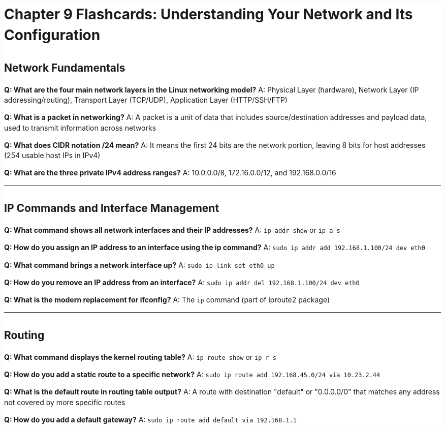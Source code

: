 # Chapter 9 Flashcards: Understanding Your Network and Its Configuration

## Network Fundamentals

**Q: What are the four main network layers in the Linux networking model?**
A: Physical Layer (hardware), Network Layer (IP addressing/routing), Transport Layer (TCP/UDP), Application Layer (HTTP/SSH/FTP)

**Q: What is a packet in networking?**
A: A packet is a unit of data that includes source/destination addresses and payload data, used to transmit information across networks

**Q: What does CIDR notation /24 mean?**
A: It means the first 24 bits are the network portion, leaving 8 bits for host addresses (254 usable host IPs in IPv4)

**Q: What are the three private IPv4 address ranges?**
A: 10.0.0.0/8, 172.16.0.0/12, and 192.168.0.0/16

---

## IP Commands and Interface Management

**Q: What command shows all network interfaces and their IP addresses?**
A: `ip addr show` or `ip a s`

**Q: How do you assign an IP address to an interface using the ip command?**
A: `sudo ip addr add 192.168.1.100/24 dev eth0`

**Q: What command brings a network interface up?**
A: `sudo ip link set eth0 up`

**Q: How do you remove an IP address from an interface?**
A: `sudo ip addr del 192.168.1.100/24 dev eth0`

**Q: What is the modern replacement for ifconfig?**
A: The `ip` command (part of iproute2 package)

---

## Routing

**Q: What command displays the kernel routing table?**
A: `ip route show` or `ip r s`

**Q: How do you add a static route to a specific network?**
A: `sudo ip route add 192.168.45.0/24 via 10.23.2.44`

**Q: What is the default route in routing table output?**
A: A route with destination "default" or "0.0.0.0/0" that matches any address not covered by more specific routes

**Q: How do you add a default gateway?**
A: `sudo ip route add default via 192.168.1.1`
